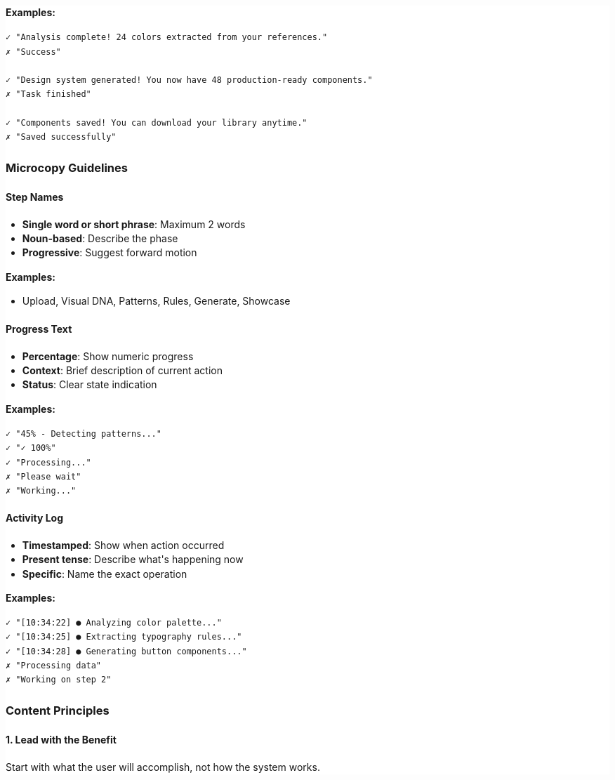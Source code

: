 **Examples:**
```
✓ "Analysis complete! 24 colors extracted from your references."
✗ "Success"

✓ "Design system generated! You now have 48 production-ready components."
✗ "Task finished"

✓ "Components saved! You can download your library anytime."
✗ "Saved successfully"
```

### Microcopy Guidelines

#### Step Names
- **Single word or short phrase**: Maximum 2 words
- **Noun-based**: Describe the phase
- **Progressive**: Suggest forward motion

**Examples:**
- Upload, Visual DNA, Patterns, Rules, Generate, Showcase

#### Progress Text
- **Percentage**: Show numeric progress
- **Context**: Brief description of current action
- **Status**: Clear state indication

**Examples:**
```
✓ "45% - Detecting patterns..."
✓ "✓ 100%"
✓ "Processing..."
✗ "Please wait"
✗ "Working..."
```

#### Activity Log
- **Timestamped**: Show when action occurred
- **Present tense**: Describe what's happening now
- **Specific**: Name the exact operation

**Examples:**
```
✓ "[10:34:22] ● Analyzing color palette..."
✓ "[10:34:25] ● Extracting typography rules..."
✓ "[10:34:28] ● Generating button components..."
✗ "Processing data"
✗ "Working on step 2"
```

### Content Principles

#### 1. Lead with the Benefit
Start with what the user will accomplish, not how the system works.
